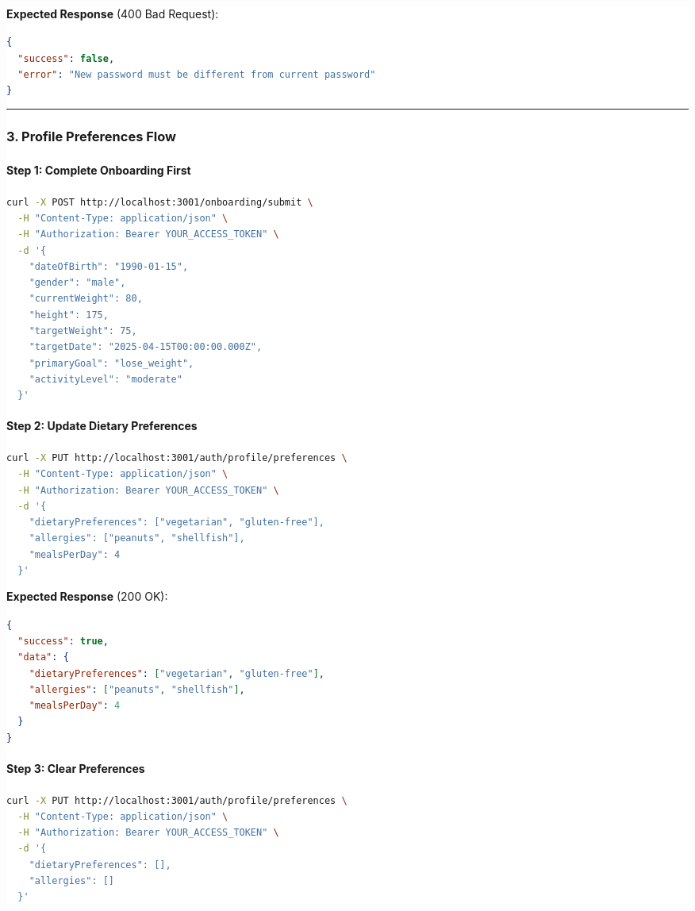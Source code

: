 **Expected Response** (400 Bad Request):
```json
{
  "success": false,
  "error": "New password must be different from current password"
}
```

---

### 3. Profile Preferences Flow

#### Step 1: Complete Onboarding First
```bash
curl -X POST http://localhost:3001/onboarding/submit \
  -H "Content-Type: application/json" \
  -H "Authorization: Bearer YOUR_ACCESS_TOKEN" \
  -d '{
    "dateOfBirth": "1990-01-15",
    "gender": "male",
    "currentWeight": 80,
    "height": 175,
    "targetWeight": 75,
    "targetDate": "2025-04-15T00:00:00.000Z",
    "primaryGoal": "lose_weight",
    "activityLevel": "moderate"
  }'
```

#### Step 2: Update Dietary Preferences
```bash
curl -X PUT http://localhost:3001/auth/profile/preferences \
  -H "Content-Type: application/json" \
  -H "Authorization: Bearer YOUR_ACCESS_TOKEN" \
  -d '{
    "dietaryPreferences": ["vegetarian", "gluten-free"],
    "allergies": ["peanuts", "shellfish"],
    "mealsPerDay": 4
  }'
```

**Expected Response** (200 OK):
```json
{
  "success": true,
  "data": {
    "dietaryPreferences": ["vegetarian", "gluten-free"],
    "allergies": ["peanuts", "shellfish"],
    "mealsPerDay": 4
  }
}
```

#### Step 3: Clear Preferences
```bash
curl -X PUT http://localhost:3001/auth/profile/preferences \
  -H "Content-Type: application/json" \
  -H "Authorization: Bearer YOUR_ACCESS_TOKEN" \
  -d '{
    "dietaryPreferences": [],
    "allergies": []
  }'
```
